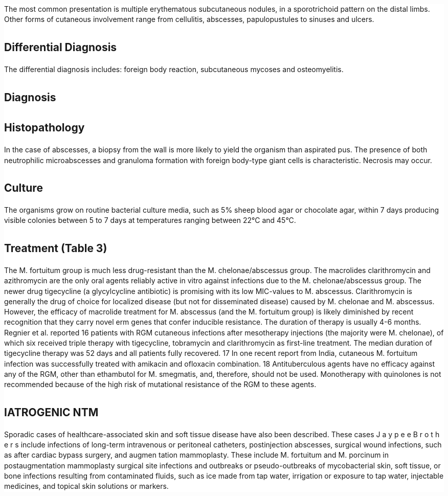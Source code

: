 The most common presentation is multiple erythematous subcutaneous nodules, in a sporotrichoid pattern on the distal limbs. Other forms of cutaneous involvement range from cellulitis, abscesses, papulopustules to sinuses and ulcers.


## Differential Diagnosis

The differential diagnosis includes: foreign body reaction, subcutaneous mycoses and osteomyelitis.


## Diagnosis


## Histopathology

In the case of abscesses, a biopsy from the wall is more likely to yield the organism than aspirated pus. The presence of both neutrophilic microabscesses and granuloma formation with foreign body-type giant cells is characteristic. Necrosis may occur.


## Culture

The organisms grow on routine bacterial culture media, such as 5% sheep blood agar or chocolate agar, within 7 days producing visible colonies between 5 to 7 days at temperatures ranging between 22°C and 45°C.


## Treatment (Table 3)

The M. fortuitum group is much less drug-resistant than the M. chelonae/abscessus group. The macrolides clarithromycin and azithromycin are the only oral agents reliably active in vitro against infections due to the M. chelonae/abscessus group. The newer drug tigecycline (a glycylcycline antibiotic) is promising with its low MIC-values to M. abscessus. Clarithromycin is generally the drug of choice for localized disease (but not for disseminated disease) caused by M. chelonae and M. abscessus. However, the efficacy of macrolide treatment for M. abscessus (and the M. fortuitum group) is likely diminished by recent recognition that they carry novel erm genes that confer inducible resistance. The duration of therapy is usually 4-6 months. Regnier et al. reported 16 patients with RGM cutaneous infections after mesotherapy injections (the majority were M. chelonae), of which six received triple therapy with tigecycline, tobramycin and clarithromycin as first-line treatment. The median duration of tigecycline therapy was 52 days and all patients fully recovered. 17 In one recent report from India, cutaneous M. fortuitum infection was successfully treated with amikacin and ofloxacin combination. 18 Antituberculous agents have no efficacy against any of the RGM, other than ethambutol for M. smegmatis, and, therefore, should not be used. Monotherapy with quinolones is not recommended because of the high risk of mutational resistance of the RGM to these agents.


## IATROGENIC NTM

Sporadic cases of healthcare-associated skin and soft tissue disease have also been described. These cases J a y p e e B r o t h e r s include infections of long-term intravenous or peritoneal catheters, postinjection abscesses, surgical wound infections, such as after cardiac bypass surgery, and augmen tation mammoplasty. These include M. fortuitum and M. porcinum in postaugmentation mammoplasty surgical site infections and outbreaks or pseudo-outbreaks of mycobacterial skin, soft tissue, or bone infections resulting from contaminated fluids, such as ice made from tap water, irrigation or exposure to tap water, injectable medicines, and topical skin solutions or markers.
